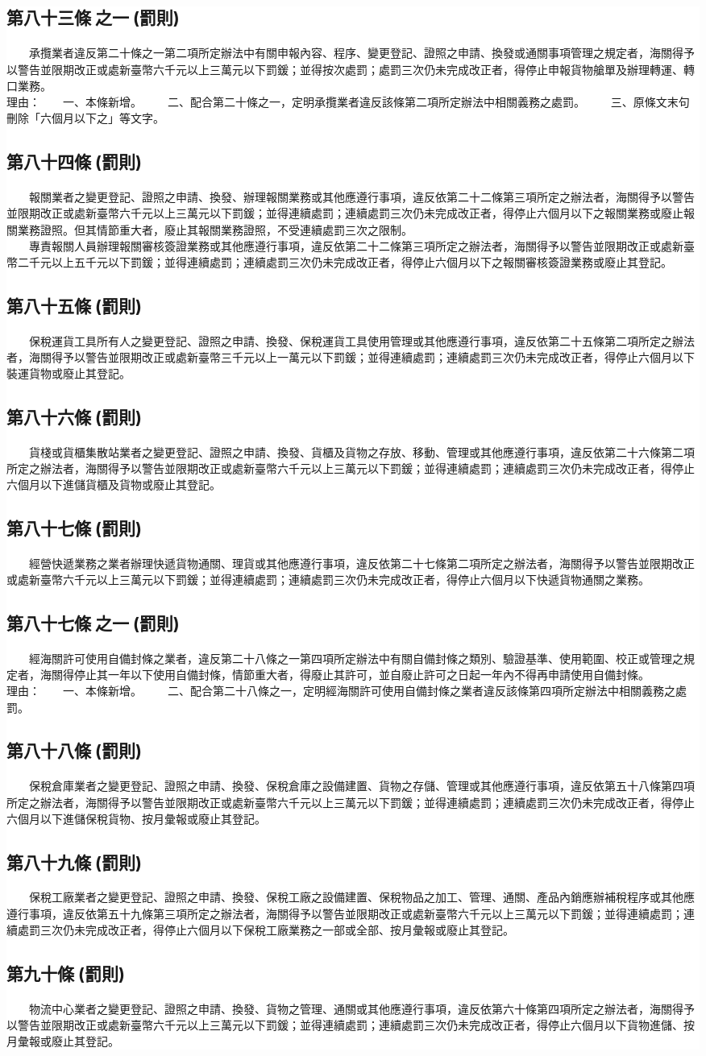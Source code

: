 第八十三條 之一 (罰則)
----------------------
　　承攬業者違反第二十條之一第二項所定辦法中有關申報內容、程序、變更登記、證照之申請、換發或通關事項管理之規定者，海關得予以警告並限期改正或處新臺幣六千元以上三萬元以下罰鍰；並得按次處罰；處罰三次仍未完成改正者，得停止申報貨物艙單及辦理轉運、轉口業務。  
理由：　　一、本條新增。
　　二、配合第二十條之一，定明承攬業者違反該條第二項所定辦法中相關義務之處罰。
　　三、原條文末句刪除「六個月以下之」等文字。

第八十四條 (罰則)
-----------------
　　報關業者之變更登記、證照之申請、換發、辦理報關業務或其他應遵行事項，違反依第二十二條第三項所定之辦法者，海關得予以警告並限期改正或處新臺幣六千元以上三萬元以下罰鍰；並得連續處罰；連續處罰三次仍未完成改正者，得停止六個月以下之報關業務或廢止報關業務證照。但其情節重大者，廢止其報關業務證照，不受連續處罰三次之限制。  
　　專責報關人員辦理報關審核簽證業務或其他應遵行事項，違反依第二十二條第三項所定之辦法者，海關得予以警告並限期改正或處新臺幣二千元以上五千元以下罰鍰；並得連續處罰；連續處罰三次仍未完成改正者，得停止六個月以下之報關審核簽證業務或廢止其登記。  


第八十五條 (罰則)
-----------------
　　保稅運貨工具所有人之變更登記、證照之申請、換發、保稅運貨工具使用管理或其他應遵行事項，違反依第二十五條第二項所定之辦法者，海關得予以警告並限期改正或處新臺幣三千元以上一萬元以下罰鍰；並得連續處罰；連續處罰三次仍未完成改正者，得停止六個月以下裝運貨物或廢止其登記。  


第八十六條 (罰則)
-----------------
　　貨棧或貨櫃集散站業者之變更登記、證照之申請、換發、貨櫃及貨物之存放、移動、管理或其他應遵行事項，違反依第二十六條第二項所定之辦法者，海關得予以警告並限期改正或處新臺幣六千元以上三萬元以下罰鍰；並得連續處罰；連續處罰三次仍未完成改正者，得停止六個月以下進儲貨櫃及貨物或廢止其登記。  


第八十七條 (罰則)
-----------------
　　經營快遞業務之業者辦理快遞貨物通關、理貨或其他應遵行事項，違反依第二十七條第二項所定之辦法者，海關得予以警告並限期改正或處新臺幣六千元以上三萬元以下罰鍰；並得連續處罰；連續處罰三次仍未完成改正者，得停止六個月以下快遞貨物通關之業務。  


第八十七條 之一 (罰則)
----------------------
　　經海關許可使用自備封條之業者，違反第二十八條之一第四項所定辦法中有關自備封條之類別、驗證基準、使用範圍、校正或管理之規定者，海關得停止其一年以下使用自備封條，情節重大者，得廢止其許可，並自廢止許可之日起一年內不得再申請使用自備封條。  
理由：　　一、本條新增。
　　二、配合第二十八條之一，定明經海關許可使用自備封條之業者違反該條第四項所定辦法中相關義務之處罰。

第八十八條 (罰則)
-----------------
　　保稅倉庫業者之變更登記、證照之申請、換發、保稅倉庫之設備建置、貨物之存儲、管理或其他應遵行事項，違反依第五十八條第四項所定之辦法者，海關得予以警告並限期改正或處新臺幣六千元以上三萬元以下罰鍰；並得連續處罰；連續處罰三次仍未完成改正者，得停止六個月以下進儲保稅貨物、按月彙報或廢止其登記。  


第八十九條 (罰則)
-----------------
　　保稅工廠業者之變更登記、證照之申請、換發、保稅工廠之設備建置、保稅物品之加工、管理、通關、產品內銷應辦補稅程序或其他應遵行事項，違反依第五十九條第三項所定之辦法者，海關得予以警告並限期改正或處新臺幣六千元以上三萬元以下罰鍰；並得連續處罰；連續處罰三次仍未完成改正者，得停止六個月以下保稅工廠業務之一部或全部、按月彙報或廢止其登記。  


第九十條 (罰則)
---------------
　　物流中心業者之變更登記、證照之申請、換發、貨物之管理、通關或其他應遵行事項，違反依第六十條第四項所定之辦法者，海關得予以警告並限期改正或處新臺幣六千元以上三萬元以下罰鍰；並得連續處罰；連續處罰三次仍未完成改正者，得停止六個月以下貨物進儲、按月彙報或廢止其登記。  
